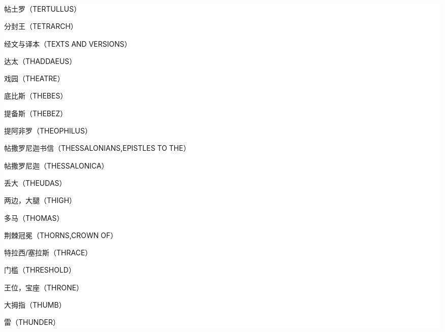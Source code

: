 
帖土罗（TERTULLUS）



分封王（TETRARCH）



经文与译本（TEXTS AND VERSIONS）



达太（THADDAEUS）



戏园（THEATRE）



底比斯（THEBES）



提备斯（THEBEZ）



提阿非罗（THEOPHILUS）



帖撒罗尼迦书信（THESSALONIANS,EPISTLES TO THE）



帖撒罗尼迦（THESSALONICA）



丢大（THEUDAS）



两边，大腿（THIGH）



多马（THOMAS）



荆棘冠冕（THORNS,CROWN OF）



特拉西/塞拉斯（THRACE）



门槛（THRESHOLD）



王位，宝座（THRONE）



大拇指（THUMB）



雷（THUNDER）


